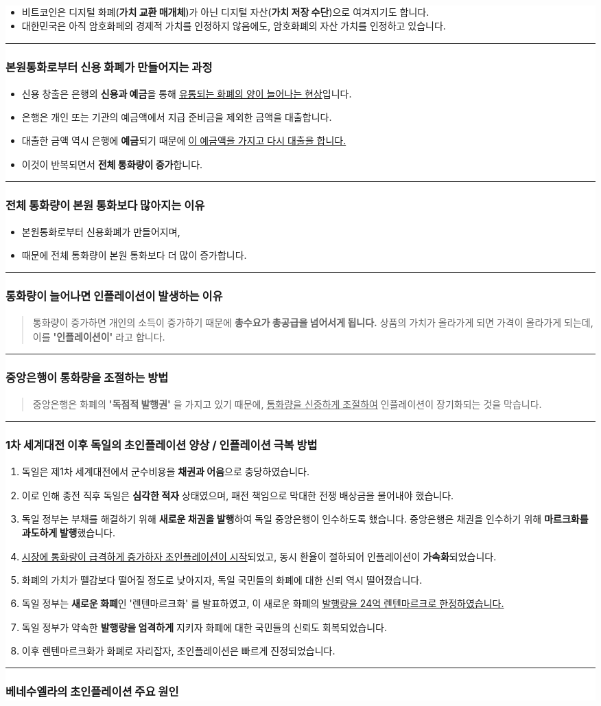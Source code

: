 - 비트코인은 디지털 화폐(**가치 교환 매개체**)가 아닌 디지털 자산(**가치 저장 수단**)으로 여겨지기도 합니다.
- 대한민국은 아직 암호화페의 경제적 가치를 인정하지 않음에도, 암호화폐의 자산 가치를 인정하고 있습니다.

<hr>

### 본원통화로부터 신용 화폐가 만들어지는 과정

- 신용 창출은 은행의 **신용과 예금**을 통해 <u>유통되는 화폐의 양이 늘어나는 현상</u>입니다.

- 은행은 개인 또는 기관의 예금액에서 지급 준비금을 제외한 금액을 대출합니다.

- 대출한 금액 역시 은행에 **예금**되기 때문에 <u>이 예금액을 가지고 다시 대출을 합니다.</u>

- 이것이 반복되면서 **전체 통화량이 증가**합니다.

<hr>

### 전체 통화량이 본원 통화보다 많아지는 이유

- 본원통화로부터 신용화폐가 만들어지며,

- 때문에 전체 통화량이 본원 통화보다 더 많이 증가합니다.

<hr>

### 통화량이 늘어나면 인플레이션이 발생하는 이유

> 통화량이 증가하면 개인의 소득이 증가하기 때문에 **총수요가 총공급을 넘어서게 됩니다.**
> 상품의 가치가 올라가게 되면 가격이 올라가게 되는데, 이를 **'인플레이션이'** 라고 합니다.

<hr>

### 중앙은행이 통화량을 조절하는 방법

> 중앙은행은 화폐의 **'독점적 발행권'** 을 가지고 있기 때문에, <u>통화량을 신중하게 조절하여</u> 인플레이션이 장기화되는 것을 막습니다.

<hr>

### 1차 세계대전 이후 독일의 초인플레이션 양상 / 인플레이션 극복 방법

1. 독일은 제1차 세계대전에서 군수비용을 **채권과 어음**으로 충당하였습니다.

2. 이로 인해 종전 직후 독일은 **심각한 적자** 상태였으며, 패전 책임으로 막대한 전쟁 배상금을 물어내야 했습니다.

3. 독일 정부는 부채를 해결하기 위해 **새로운 채권을 발행**하여 독일 중앙은행이 인수하도록 했습니다. 중앙은행은 채권을 인수하기 위해 **마르크화를 과도하게 발행**했습니다.

4. <u>시장에 통화량이 급격하게 증가하자 초인플레이션이 시작</u>되었고, 동시 환율이 절하되어 인플레이션이 **가속화**되었습니다.

5. 화폐의 가치가 뗄감보다 떨어질 정도로 낮아지자, 독일 국민들의 화폐에 대한 신뢰 역시 떨어졌습니다.

6. 독일 정부는 **새로운 화폐**인 '렌텐마르크화' 를 발표하였고, 이 새로운 화폐의 <u>발행량을 24억 렌텐마르크로 한정하였습니다.</u>

7. 독일 정부가 약속한 **발행량을 엄격하게** 지키자 화폐에 대한 국민들의 신뢰도 회복되었습니다.

8. 이후 렌텐마르크화가 화폐로 자리잡자, 초인플레이션은 빠르게 진정되었습니다.

<hr>

### 베네수엘라의 초인플레이션 주요 원인
